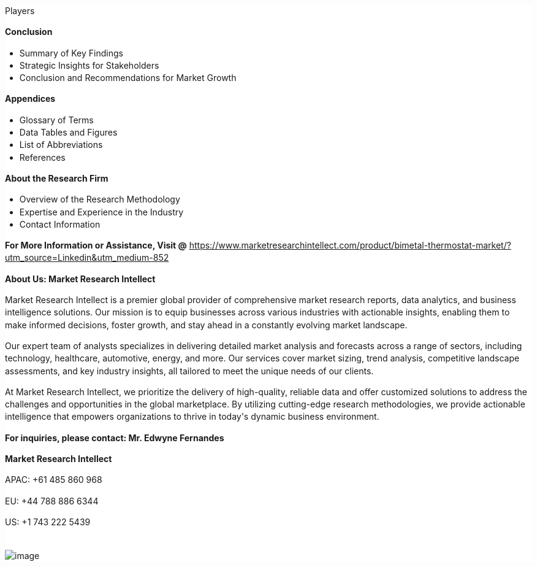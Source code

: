 Players</li></ul><p><strong>Conclusion</strong></p><ul><li>Summary of Key Findings</li><li>Strategic Insights for Stakeholders</li><li>Conclusion and Recommendations for Market Growth</li></ul><p><strong>Appendices</strong></p><ul><li>Glossary of Terms</li><li>Data Tables and Figures</li><li>List of Abbreviations</li><li>References</li></ul><p><strong>About the Research Firm</strong></p><ul><li>Overview of the Research Methodology</li><li>Expertise and Experience in the Industry</li><li>Contact Information</li></ul></div><div class="article-main__content" data-test-id="publishing-text-block"><p><span class="font-[700]"><strong>For More Information or Assistance, Visit @</strong>&nbsp;<a href="https://www.marketresearchintellect.com/product/bimetal-thermostat-market/?utm_source=Linkedin&utm_medium-852">https://www.marketresearchintellect.com/product/bimetal-thermostat-market/?utm_source=Linkedin&utm_medium-852</a></span></p><p><strong>About Us: Market Research Intellect</strong></p><p>Market Research Intellect is a premier global provider of comprehensive market research reports, data analytics, and business intelligence solutions. Our mission is to equip businesses across various industries with actionable insights, enabling them to make informed decisions, foster growth, and stay ahead in a constantly evolving market landscape.</p><p>Our expert team of analysts specializes in delivering detailed market analysis and forecasts across a range of sectors, including technology, healthcare, automotive, energy, and more. Our services cover market sizing, trend analysis, competitive landscape assessments, and key industry insights, all tailored to meet the unique needs of our clients.</p><p>At Market Research Intellect, we prioritize the delivery of high-quality, reliable data and offer customized solutions to address the challenges and opportunities in the global marketplace. By utilizing cutting-edge research methodologies, we provide actionable intelligence that empowers organizations to thrive in today's dynamic business environment.</p><p><strong>For inquiries, please contact: Mr. Edwyne Fernandes</strong></p><p><strong>Market Research Intellect</strong></p><p>APAC: +61 485 860 968</p><p>EU: +44 788 886 6344</p><p>US: +1 743 222 5439</p></div><div class="article-main__content" data-test-id="publishing-text-block">&nbsp;</div>
![image](https://github.com/user-attachments/assets/0a45a850-d997-4678-bd4d-e8a174565716)
